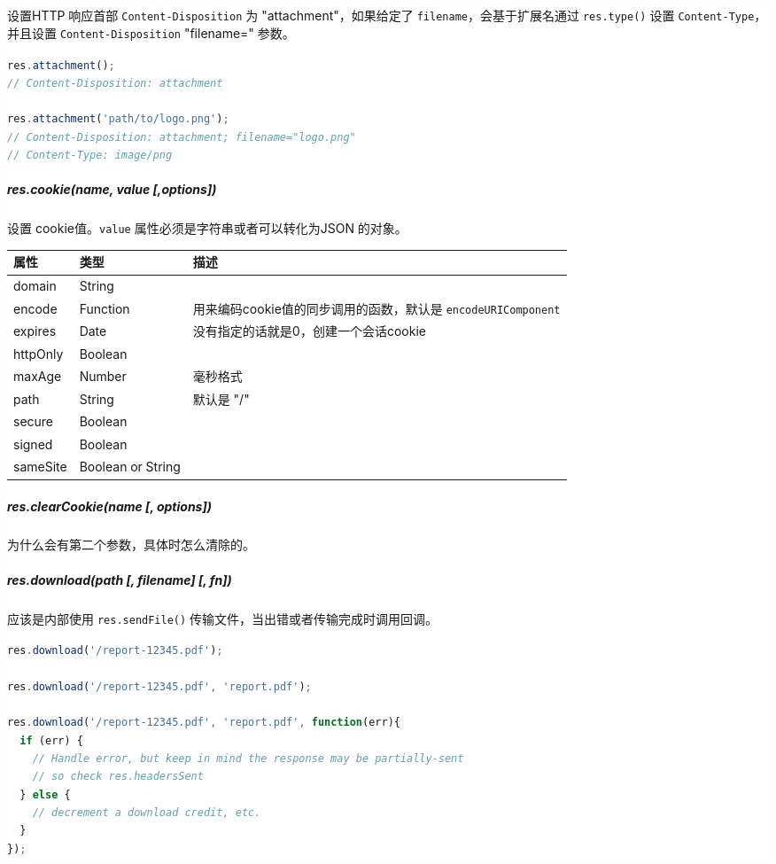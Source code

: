 设置HTTP 响应首部 `Content-Disposition` 为 "attachment"，如果给定了 `filename`，会基于扩展名通过 `res.type()` 设置 `Content-Type`，并且设置 `Content-Disposition` "filename=" 参数。  

```javascript
res.attachment();
// Content-Disposition: attachment

res.attachment('path/to/logo.png');
// Content-Disposition: attachment; filename="logo.png"
// Content-Type: image/png
```   

##### res.cookie(name, value [,options])  

设置 cookie值。`value` 属性必须是字符串或者可以转化为JSON 的对象。  

| 属性 | 类型 | 描述 |
| :------------- | :------------- | :------------- |
| domain | String  | |
| encode | Function | 用来编码cookie值的同步调用的函数，默认是 `encodeURIComponent` |
| expires | Date | 没有指定的话就是0，创建一个会话cookie |
| httpOnly | Boolean | |
| maxAge | Number | 毫秒格式|
| path | String | 默认是 "/" |
| secure | Boolean | |
| signed | Boolean | |
| sameSite | Boolean or String | |

##### res.clearCookie(name [, options])

为什么会有第二个参数，具体时怎么清除的。   

##### res.download(path [, filename] [, fn])  

应该是内部使用 `res.sendFile()` 传输文件，当出错或者传输完成时调用回调。  

```javascript
res.download('/report-12345.pdf');

res.download('/report-12345.pdf', 'report.pdf');

res.download('/report-12345.pdf', 'report.pdf', function(err){
  if (err) {
    // Handle error, but keep in mind the response may be partially-sent
    // so check res.headersSent
  } else {
    // decrement a download credit, etc.
  }
});
```  
